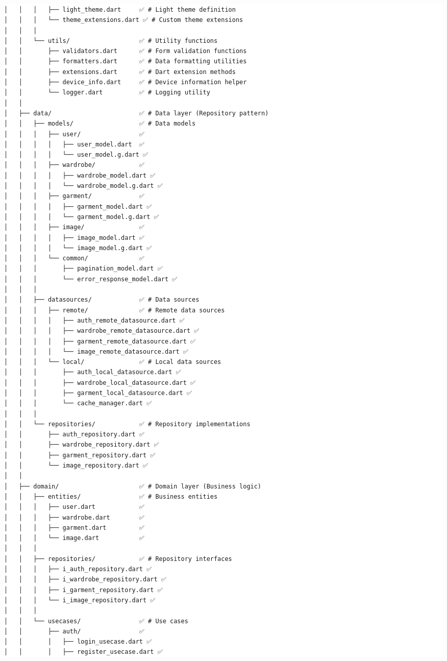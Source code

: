 ```
│   │   │   ├── light_theme.dart     ✅ # Light theme definition
│   │   │   └── theme_extensions.dart ✅ # Custom theme extensions
│   │   │
│   │   └── utils/                   ✅ # Utility functions
│   │       ├── validators.dart      ✅ # Form validation functions
│   │       ├── formatters.dart      ✅ # Data formatting utilities
│   │       ├── extensions.dart      ✅ # Dart extension methods
│   │       ├── device_info.dart     ✅ # Device information helper
│   │       └── logger.dart          ✅ # Logging utility
│   │
│   ├── data/                        ✅ # Data layer (Repository pattern)
│   │   ├── models/                  ✅ # Data models
│   │   │   ├── user/                ✅
│   │   │   │   ├── user_model.dart  ✅
│   │   │   │   └── user_model.g.dart ✅
│   │   │   ├── wardrobe/            ✅
│   │   │   │   ├── wardrobe_model.dart ✅
│   │   │   │   └── wardrobe_model.g.dart ✅
│   │   │   ├── garment/             ✅
│   │   │   │   ├── garment_model.dart ✅
│   │   │   │   └── garment_model.g.dart ✅
│   │   │   ├── image/               ✅
│   │   │   │   ├── image_model.dart ✅
│   │   │   │   └── image_model.g.dart ✅
│   │   │   └── common/              ✅
│   │   │       ├── pagination_model.dart ✅
│   │   │       └── error_response_model.dart ✅
│   │   │
│   │   ├── datasources/             ✅ # Data sources
│   │   │   ├── remote/              ✅ # Remote data sources
│   │   │   │   ├── auth_remote_datasource.dart ✅
│   │   │   │   ├── wardrobe_remote_datasource.dart ✅
│   │   │   │   ├── garment_remote_datasource.dart ✅
│   │   │   │   └── image_remote_datasource.dart ✅
│   │   │   └── local/               ✅ # Local data sources
│   │   │       ├── auth_local_datasource.dart ✅
│   │   │       ├── wardrobe_local_datasource.dart ✅
│   │   │       ├── garment_local_datasource.dart ✅
│   │   │       └── cache_manager.dart ✅
│   │   │
│   │   └── repositories/            ✅ # Repository implementations
│   │       ├── auth_repository.dart ✅
│   │       ├── wardrobe_repository.dart ✅
│   │       ├── garment_repository.dart ✅
│   │       └── image_repository.dart ✅
│   │
│   ├── domain/                      ✅ # Domain layer (Business logic)
│   │   ├── entities/                ✅ # Business entities
│   │   │   ├── user.dart            ✅
│   │   │   ├── wardrobe.dart        ✅
│   │   │   ├── garment.dart         ✅
│   │   │   └── image.dart           ✅
│   │   │
│   │   ├── repositories/            ✅ # Repository interfaces
│   │   │   ├── i_auth_repository.dart ✅
│   │   │   ├── i_wardrobe_repository.dart ✅
│   │   │   ├── i_garment_repository.dart ✅
│   │   │   └── i_image_repository.dart ✅
│   │   │
│   │   └── usecases/                ✅ # Use cases
│   │       ├── auth/                ✅
│   │       │   ├── login_usecase.dart ✅
│   │       │   ├── register_usecase.dart ✅
```
